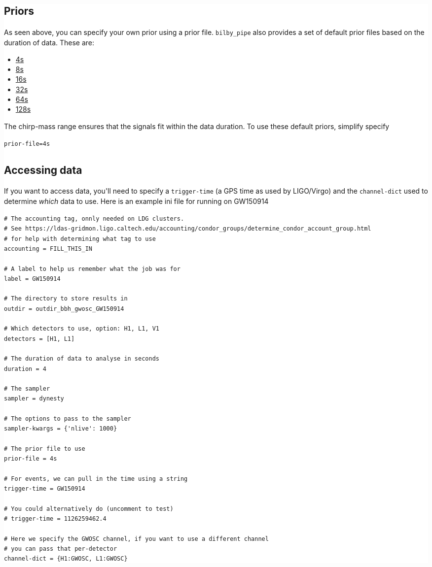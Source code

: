 ## Priors

As seen above, you can specify your own prior using a prior file. `bilby_pipe` also provides a set of default prior files based on the duration of data. These are:
* [4s](https://git.ligo.org/lscsoft/bilby_pipe/-/blob/master/bilby_pipe/data_files/4s.prior)
* [8s](https://git.ligo.org/lscsoft/bilby_pipe/-/blob/master/bilby_pipe/data_files/8s.prior)
* [16s](https://git.ligo.org/lscsoft/bilby_pipe/-/blob/master/bilby_pipe/data_files/16s.prior)
* [32s](https://git.ligo.org/lscsoft/bilby_pipe/-/blob/master/bilby_pipe/data_files/32s.prior)
* [64s](https://git.ligo.org/lscsoft/bilby_pipe/-/blob/master/bilby_pipe/data_files/64s.prior)
* [128s](https://git.ligo.org/lscsoft/bilby_pipe/-/blob/master/bilby_pipe/data_files/128s.prior)

The chirp-mass range ensures that the signals fit within the data duration. To use these default priors, simplify specify
```
prior-file=4s
```

## Accessing data

If you want to access data, you'll need to specify a `trigger-time` (a GPS time as used by LIGO/Virgo) and the `channel-dict` used to determine *which* data to use. Here is an example ini file for running on GW150914
```
# The accounting tag, onnly needed on LDG clusters.
# See https://ldas-gridmon.ligo.caltech.edu/accounting/condor_groups/determine_condor_account_group.html
# for help with determining what tag to use
accounting = FILL_THIS_IN

# A label to help us remember what the job was for
label = GW150914

# The directory to store results in
outdir = outdir_bbh_gwosc_GW150914

# Which detectors to use, option: H1, L1, V1
detectors = [H1, L1]

# The duration of data to analyse in seconds
duration = 4

# The sampler
sampler = dynesty

# The options to pass to the sampler
sampler-kwargs = {'nlive': 1000}

# The prior file to use
prior-file = 4s

# For events, we can pull in the time using a string
trigger-time = GW150914

# You could alternatively do (uncomment to test)
# trigger-time = 1126259462.4

# Here we specify the GWOSC channel, if you want to use a different channel
# you can pass that per-detector
channel-dict = {H1:GWOSC, L1:GWOSC}
```
